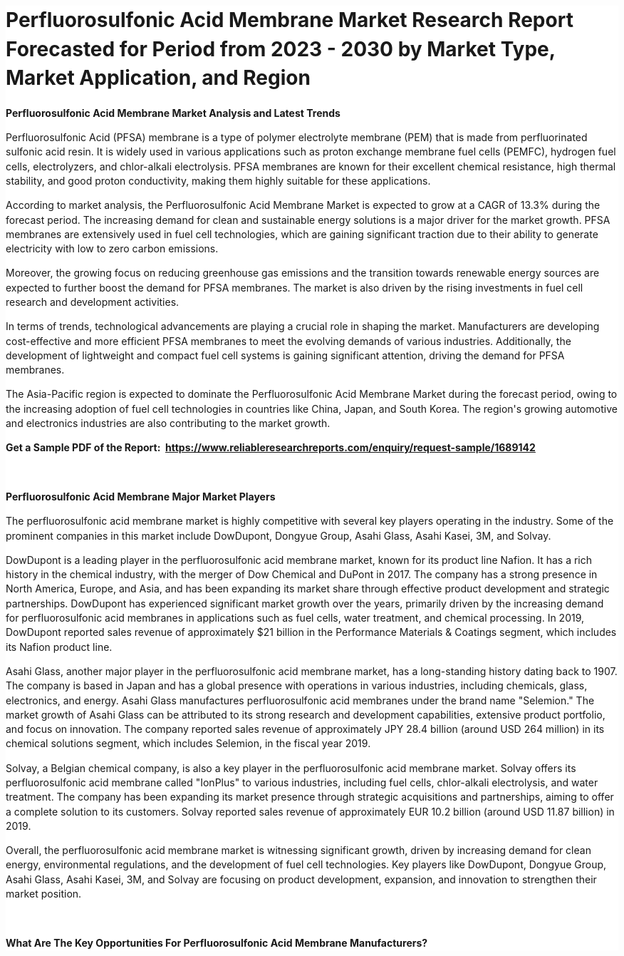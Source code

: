 <p><h1>Perfluorosulfonic Acid Membrane Market Research Report Forecasted for Period from 2023 -  2030 by Market Type, Market Application, and Region</h1></p><p><strong>Perfluorosulfonic Acid Membrane Market Analysis and Latest Trends</strong></p>
<p><p>Perfluorosulfonic Acid (PFSA) membrane is a type of polymer electrolyte membrane (PEM) that is made from perfluorinated sulfonic acid resin. It is widely used in various applications such as proton exchange membrane fuel cells (PEMFC), hydrogen fuel cells, electrolyzers, and chlor-alkali electrolysis. PFSA membranes are known for their excellent chemical resistance, high thermal stability, and good proton conductivity, making them highly suitable for these applications.</p><p>According to market analysis, the Perfluorosulfonic Acid Membrane Market is expected to grow at a CAGR of 13.3% during the forecast period. The increasing demand for clean and sustainable energy solutions is a major driver for the market growth. PFSA membranes are extensively used in fuel cell technologies, which are gaining significant traction due to their ability to generate electricity with low to zero carbon emissions.</p><p>Moreover, the growing focus on reducing greenhouse gas emissions and the transition towards renewable energy sources are expected to further boost the demand for PFSA membranes. The market is also driven by the rising investments in fuel cell research and development activities.</p><p>In terms of trends, technological advancements are playing a crucial role in shaping the market. Manufacturers are developing cost-effective and more efficient PFSA membranes to meet the evolving demands of various industries. Additionally, the development of lightweight and compact fuel cell systems is gaining significant attention, driving the demand for PFSA membranes.</p><p>The Asia-Pacific region is expected to dominate the Perfluorosulfonic Acid Membrane Market during the forecast period, owing to the increasing adoption of fuel cell technologies in countries like China, Japan, and South Korea. The region's growing automotive and electronics industries are also contributing to the market growth.</p></p>
<p><strong>Get a Sample PDF of the Report:&nbsp; <a href="https://www.reliableresearchreports.com/enquiry/request-sample/1689142">https://www.reliableresearchreports.com/enquiry/request-sample/1689142</a></strong></p>
<p>&nbsp;</p>
<p><strong>Perfluorosulfonic Acid Membrane Major Market Players</strong></p>
<p><p>The perfluorosulfonic acid membrane market is highly competitive with several key players operating in the industry. Some of the prominent companies in this market include DowDupont, Dongyue Group, Asahi Glass, Asahi Kasei, 3M, and Solvay.</p><p>DowDupont is a leading player in the perfluorosulfonic acid membrane market, known for its product line Nafion. It has a rich history in the chemical industry, with the merger of Dow Chemical and DuPont in 2017. The company has a strong presence in North America, Europe, and Asia, and has been expanding its market share through effective product development and strategic partnerships. DowDupont has experienced significant market growth over the years, primarily driven by the increasing demand for perfluorosulfonic acid membranes in applications such as fuel cells, water treatment, and chemical processing. In 2019, DowDupont reported sales revenue of approximately $21 billion in the Performance Materials & Coatings segment, which includes its Nafion product line.</p><p>Asahi Glass, another major player in the perfluorosulfonic acid membrane market, has a long-standing history dating back to 1907. The company is based in Japan and has a global presence with operations in various industries, including chemicals, glass, electronics, and energy. Asahi Glass manufactures perfluorosulfonic acid membranes under the brand name "Selemion." The market growth of Asahi Glass can be attributed to its strong research and development capabilities, extensive product portfolio, and focus on innovation. The company reported sales revenue of approximately JPY 28.4 billion (around USD 264 million) in its chemical solutions segment, which includes Selemion, in the fiscal year 2019.</p><p>Solvay, a Belgian chemical company, is also a key player in the perfluorosulfonic acid membrane market. Solvay offers its perfluorosulfonic acid membrane called "IonPlus" to various industries, including fuel cells, chlor-alkali electrolysis, and water treatment. The company has been expanding its market presence through strategic acquisitions and partnerships, aiming to offer a complete solution to its customers. Solvay reported sales revenue of approximately EUR 10.2 billion (around USD 11.87 billion) in 2019.</p><p>Overall, the perfluorosulfonic acid membrane market is witnessing significant growth, driven by increasing demand for clean energy, environmental regulations, and the development of fuel cell technologies. Key players like DowDupont, Dongyue Group, Asahi Glass, Asahi Kasei, 3M, and Solvay are focusing on product development, expansion, and innovation to strengthen their market position.</p></p>
<p>&nbsp;</p>
<p><strong>What Are The Key Opportunities For Perfluorosulfonic Acid Membrane Manufacturers?</strong></p>